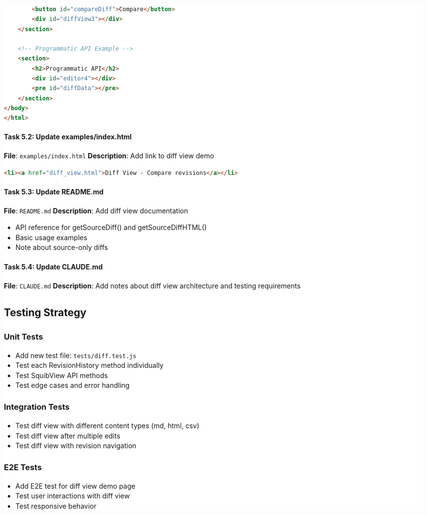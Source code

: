 ```html
        <button id="compareDiff">Compare</button>
        <div id="diffView3"></div>
    </section>
    
    <!-- Programmatic API Example -->
    <section>
        <h2>Programmatic API</h2>
        <div id="editor4"></div>
        <pre id="diffData"></pre>
    </section>
</body>
</html>
```

#### Task 5.2: Update examples/index.html
**File**: `examples/index.html`
**Description**: Add link to diff view demo
```html
<li><a href="diff_view.html">Diff View - Compare revisions</a></li>
```

#### Task 5.3: Update README.md
**File**: `README.md`
**Description**: Add diff view documentation
- API reference for getSourceDiff() and getSourceDiffHTML()
- Basic usage examples
- Note about source-only diffs

#### Task 5.4: Update CLAUDE.md
**File**: `CLAUDE.md`
**Description**: Add notes about diff view architecture and testing requirements

## Testing Strategy

### Unit Tests
- Add new test file: `tests/diff.test.js`
- Test each RevisionHistory method individually
- Test SquibView API methods
- Test edge cases and error handling

### Integration Tests
- Test diff view with different content types (md, html, csv)
- Test diff view after multiple edits
- Test diff view with revision navigation

### E2E Tests
- Add E2E test for diff view demo page
- Test user interactions with diff view
- Test responsive behavior
